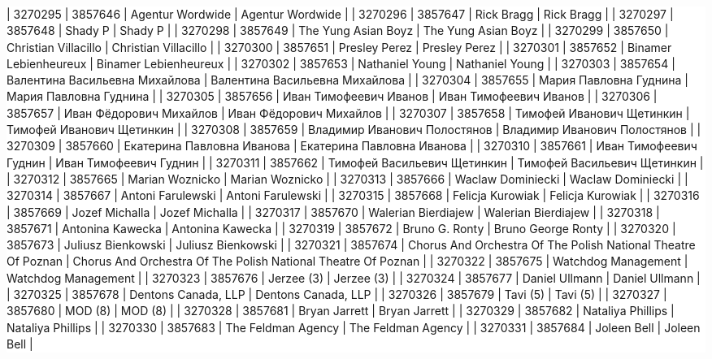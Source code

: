 | 3270295 | 3857646 | Agentur Wordwide | Agentur Wordwide |
| 3270296 | 3857647 | Rick Bragg | Rick Bragg |
| 3270297 | 3857648 | Shady P | Shady P |
| 3270298 | 3857649 | The Yung Asian Boyz | The Yung Asian Boyz |
| 3270299 | 3857650 | Christian Villacillo | Christian Villacillo |
| 3270300 | 3857651 | Presley Perez | Presley Perez |
| 3270301 | 3857652 | Binamer Lebienheureux | Binamer Lebienheureux |
| 3270302 | 3857653 | Nathaniel Young | Nathaniel Young |
| 3270303 | 3857654 | Валентина Васильевна Михайлова | Валентина Васильевна Михайлова |
| 3270304 | 3857655 | Мария Павловна Гуднина | Мария Павловна Гуднина |
| 3270305 | 3857656 | Иван Тимофеевич Иванов | Иван Тимофеевич Иванов |
| 3270306 | 3857657 | Иван Фёдорович Михайлов | Иван Фёдорович Михайлов |
| 3270307 | 3857658 | Тимофей Иванович Щетинкин | Тимофей Иванович Щетинкин |
| 3270308 | 3857659 | Владимир Иванович Полостянов | Владимир Иванович Полостянов |
| 3270309 | 3857660 | Екатерина Павловна Иванова | Екатерина Павловна Иванова |
| 3270310 | 3857661 | Иван Тимофеевич Гуднин | Иван Тимофеевич Гуднин |
| 3270311 | 3857662 | Тимофей Васильевич Щетинкин | Тимофей Васильевич Щетинкин |
| 3270312 | 3857665 | Marian Woznicko | Marian Woznicko |
| 3270313 | 3857666 | Waclaw Dominiecki | Waclaw Dominiecki |
| 3270314 | 3857667 | Antoni Farulewski | Antoni Farulewski |
| 3270315 | 3857668 | Felicja Kurowiak | Felicja Kurowiak |
| 3270316 | 3857669 | Jozef Michalla | Jozef Michalla |
| 3270317 | 3857670 | Walerian Bierdiajew | Walerian Bierdiajew |
| 3270318 | 3857671 | Antonina Kawecka | Antonina Kawecka |
| 3270319 | 3857672 | Bruno G. Ronty | Bruno George Ronty |
| 3270320 | 3857673 | Juliusz Bienkowski | Juliusz Bienkowski |
| 3270321 | 3857674 | Chorus And Orchestra Of The Polish National Theatre Of Poznan | Chorus And Orchestra Of The Polish National Theatre Of Poznan |
| 3270322 | 3857675 | Watchdog Management | Watchdog Management |
| 3270323 | 3857676 | Jerzee (3) | Jerzee (3) |
| 3270324 | 3857677 | Daniel Ullmann | Daniel Ullmann |
| 3270325 | 3857678 | Dentons Canada, LLP | Dentons Canada, LLP |
| 3270326 | 3857679 | Tavi (5) | Tavi (5) |
| 3270327 | 3857680 | MOD (8) | MOD (8) |
| 3270328 | 3857681 | Bryan Jarrett | Bryan Jarrett |
| 3270329 | 3857682 | Nataliya Phillips | Nataliya Phillips |
| 3270330 | 3857683 | The Feldman Agency | The Feldman Agency |
| 3270331 | 3857684 | Joleen Bell | Joleen Bell |